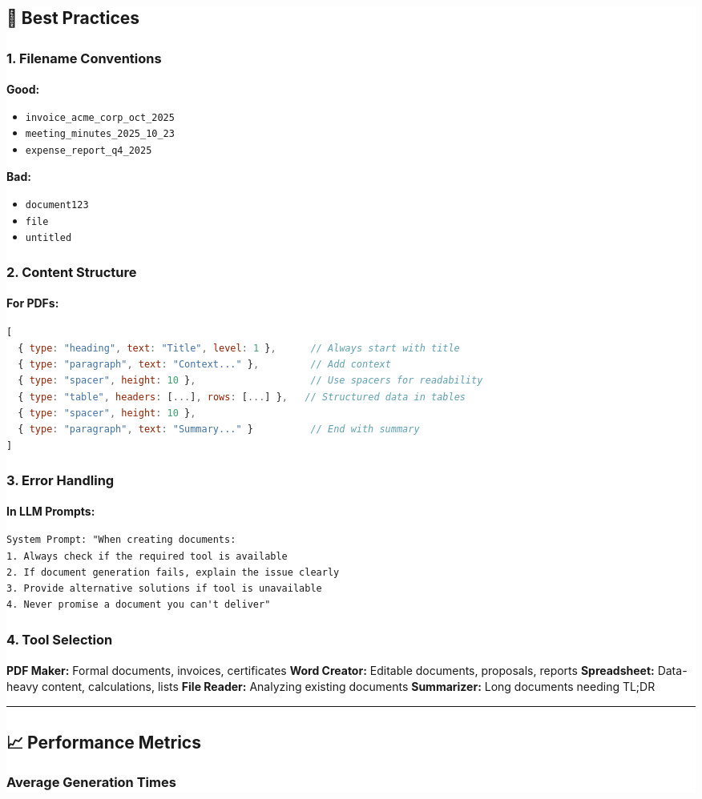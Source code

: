 ## 🎯 Best Practices

### 1. Filename Conventions

**Good:**
- `invoice_acme_corp_oct_2025`
- `meeting_minutes_2025_10_23`
- `expense_report_q4_2025`

**Bad:**
- `document123`
- `file`
- `untitled`

### 2. Content Structure

**For PDFs:**
```javascript
[
  { type: "heading", text: "Title", level: 1 },      // Always start with title
  { type: "paragraph", text: "Context..." },         // Add context
  { type: "spacer", height: 10 },                    // Use spacers for readability
  { type: "table", headers: [...], rows: [...] },   // Structured data in tables
  { type: "spacer", height: 10 },
  { type: "paragraph", text: "Summary..." }          // End with summary
]
```

### 3. Error Handling

**In LLM Prompts:**
```
System Prompt: "When creating documents:
1. Always check if the required tool is available
2. If document generation fails, explain the issue clearly
3. Provide alternative solutions if tool is unavailable
4. Never promise a document you can't deliver"
```

### 4. Tool Selection

**PDF Maker:** Formal documents, invoices, certificates
**Word Creator:** Editable documents, proposals, reports
**Spreadsheet:** Data-heavy content, calculations, lists
**File Reader:** Analyzing existing documents
**Summarizer:** Long documents needing TL;DR

---

## 📈 Performance Metrics

### Average Generation Times
